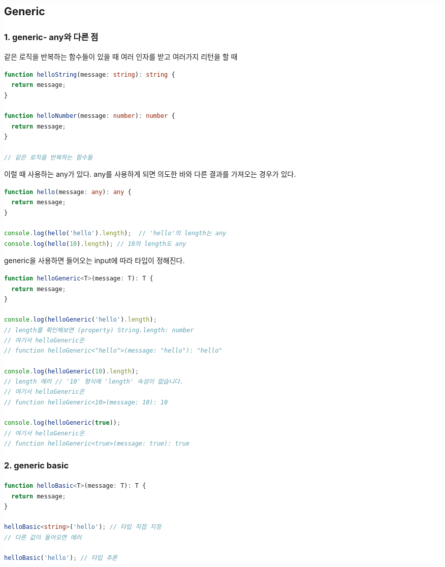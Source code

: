 ## Generic

### 1. generic- any와 다른 점

같은 로직을 반복하는 함수들이 있을 때 여러 인자를 받고 여러가지 리턴을 할 때 

```typescript
function helloString(message: string): string {
  return message;
}

function helloNumber(message: number): number {
  return message;
}

// 같은 로직을 반복하는 함수들
```

 이럴 때 사용하는 any가 있다. any를 사용하게 되면 의도한 바와 다른 결과를 가져오는 경우가 있다.

```typescript
function hello(message: any): any {
  return message;
}

console.log(hello('hello').length);  // 'hello'의 length는 any
console.log(hello(10).length); // 10의 length도 any
```

generic을 사용하면 들어오는 input에 따라 타입이 정해진다.

```typescript
function helloGeneric<T>(message: T): T {
  return message;
}

console.log(helloGeneric('hello').length);
// length를 확인해보면 (property) String.length: number
// 여기서 helloGeneric은 
// function helloGeneric<"hello">(message: "hello"): "hello"

console.log(helloGeneric(10).length);
// length 에러 // '10' 형식에 'length' 속성이 없습니다.
// 여기서 helloGeneric은
// function helloGeneric<10>(message: 10): 10

console.log(helloGeneric(true));
// 여기서 helloGeneric은
// function helloGeneric<true>(message: true): true
```

### 2. generic basic

```typescript
function helloBasic<T>(message: T): T {
  return message;
}

helloBasic<string>('hello'); // 타입 직접 지정
// 다른 값이 들어오면 에러

helloBasic('hello'); // 타입 추론
```
